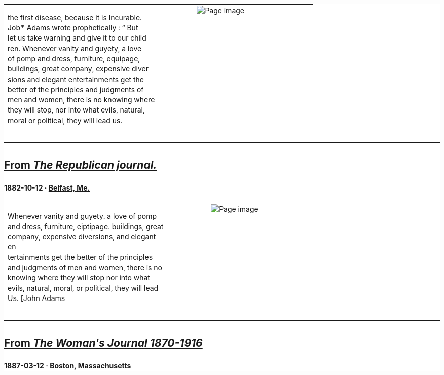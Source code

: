 <table style="width: 100%;"><tr><td style="width: 50%">

  
the first disease, because it is Incurable.  
Job* Adams wrote prophetically : “ But  
let us take warning and give it to our child­  
ren. Whenever vanity and guyety, a love  
of pomp and dress, furniture, equipage,  
buildings, great company, expensive diver­  
sions and elegant entertainments get the  
better of the principles and judgments of  
men and women, there is no knowing where  
they will stop, nor into what evils, natural,  
moral or political, they will lead us.
</td><td style="width: 50%; max-height: 75%; margin: auto; display: block;">
<img alt="Page image" src="https://tile.loc.gov/image-services/iiif/service:ndnp:njr:batch_njr_asburypark_ver01:data:sn84026089:00514155884:1882080901:0128/pct:48.97462634688912,86.66756538150445,10.901112269725408,5.907926664869237/!600,600/0/default.jpg"/>
</td>
</tr></table>

---

## [From _The Republican journal._](https://www.loc.gov/resource/sn78000873/1882-10-12/ed-1/?sp=4)

#### 1882-10-12 &middot; [Belfast, Me.](http://dbpedia.org/resource/Belfast%2C_Maine)

<table style="width: 100%;"><tr><td style="width: 50%">

  
Whenever vanity and guyety. a love of pomp  
and dress, furniture, eiptipage. buildings, great  
company, expensive diversions, and elegant en­  
tertainments get the better of the principles  
and judgments of men and women, there is no  
knowing where they will stop nor into what  
evils, natural, moral, or political, they will lead  
Us. [John Adams
</td><td style="width: 50%; max-height: 75%; margin: auto; display: block;">
<img alt="Page image" src="https://tile.loc.gov/image-services/iiif/service:ndnp:me:batch_me_camden_ver01:data:sn78000873:00279524706:1882101201:0389/pct:15.839543364515617,72.08763185348324,11.229586174092278,2.7964529964066305/!600,600/0/default.jpg"/>
</td>
</tr></table>

---

## [From _The Woman's Journal 1870-1916_](https://archive.org/details/sim_the-womans-journal_1887-03-12_18_11/page/n3/mode/1up?view=theater)

#### 1887-03-12 &middot; [Boston, Massachusetts](http://dbpedia.org/resource/Boston)
